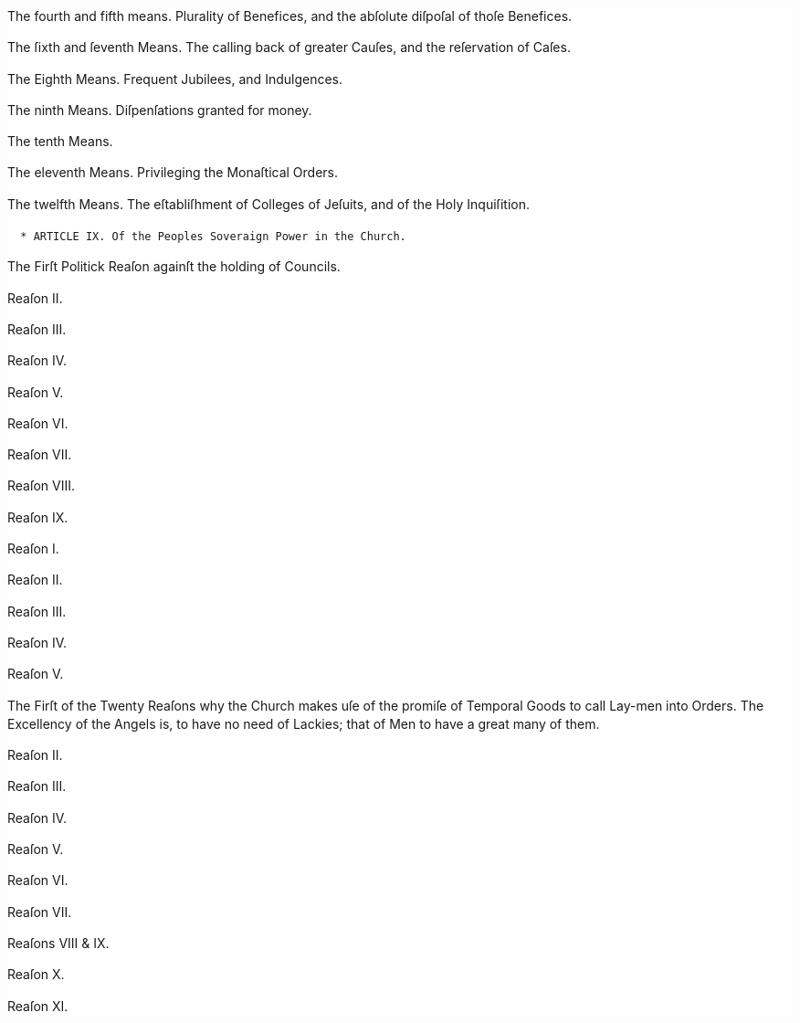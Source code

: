 The fourth and fifth means. Plurality of Benefices, and the abſolute diſpoſal of thoſe Benefices.

The ſixth and ſeventh Means. The calling back of greater Cauſes, and the reſervation of Caſes.

The Eighth Means. Frequent Jubilees, and Indulgences.

The ninth Means. Diſpenſations granted for money.

The tenth Means.

The eleventh Means. Privileging the Monaſtical Orders.

The twelfth Means. The eſtabliſhment of Colleges of Jeſuits, and of the Holy Inquiſition.

      * ARTICLE IX. Of the Peoples Soveraign Power in the Church.

The Firſt Politick Reaſon againſt the holding of Councils.

Reaſon II.

Reaſon III.

Reaſon IV.

Reaſon V.

Reaſon VI.

Reaſon VII.

Reaſon VIII.

Reaſon IX.

Reaſon I.

Reaſon II.

Reaſon III.

Reaſon IV.

Reaſon V.

The Firſt of the Twenty Reaſons why the Church makes uſe of the promiſe of Temporal Goods to call Lay-men into Orders. The Excellency of the Angels is, to have no need of Lackies; that of Men to have a great many of them.

Reaſon II.

Reaſon III.

Reaſon IV.

Reaſon V.

Reaſon VI.

Reaſon VII.

Reaſons VIII & IX.

Reaſon X.

Reaſon XI.
